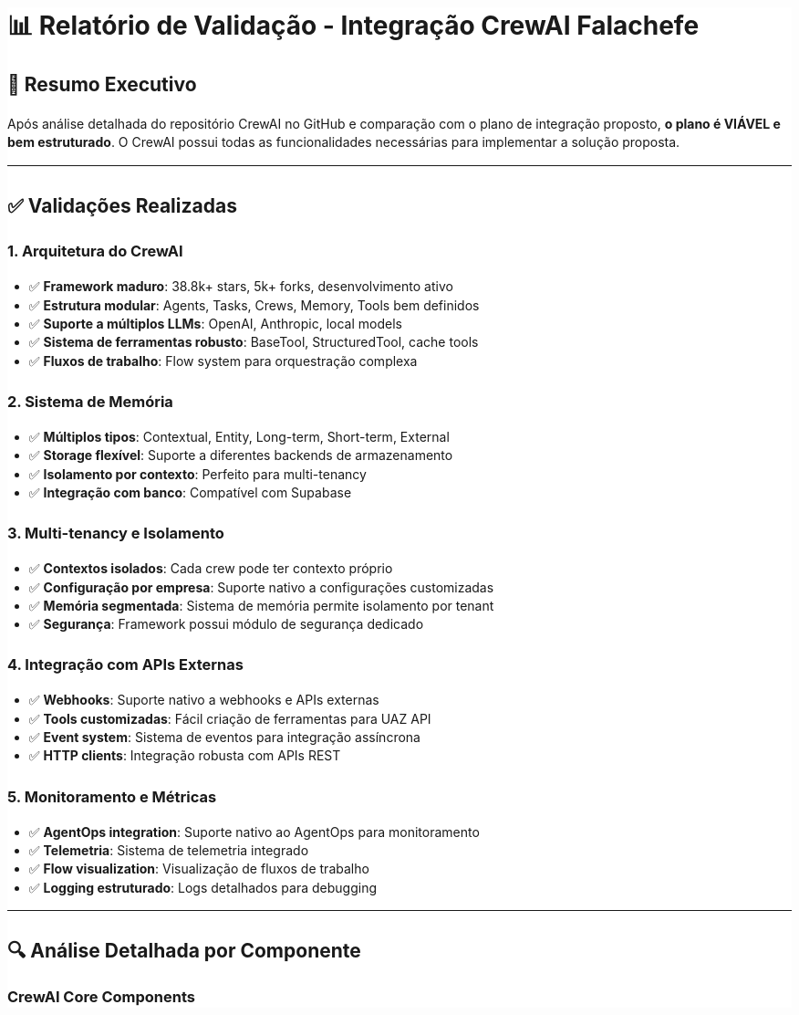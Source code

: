 # 📊 Relatório de Validação - Integração CrewAI Falachefe

## 🎯 **Resumo Executivo**

Após análise detalhada do repositório CrewAI no GitHub e comparação com o plano de integração proposto, **o plano é VIÁVEL e bem estruturado**. O CrewAI possui todas as funcionalidades necessárias para implementar a solução proposta.

---

## ✅ **Validações Realizadas**

### **1. Arquitetura do CrewAI**
- ✅ **Framework maduro**: 38.8k+ stars, 5k+ forks, desenvolvimento ativo
- ✅ **Estrutura modular**: Agents, Tasks, Crews, Memory, Tools bem definidos
- ✅ **Suporte a múltiplos LLMs**: OpenAI, Anthropic, local models
- ✅ **Sistema de ferramentas robusto**: BaseTool, StructuredTool, cache tools
- ✅ **Fluxos de trabalho**: Flow system para orquestração complexa

### **2. Sistema de Memória**
- ✅ **Múltiplos tipos**: Contextual, Entity, Long-term, Short-term, External
- ✅ **Storage flexível**: Suporte a diferentes backends de armazenamento
- ✅ **Isolamento por contexto**: Perfeito para multi-tenancy
- ✅ **Integração com banco**: Compatível com Supabase

### **3. Multi-tenancy e Isolamento**
- ✅ **Contextos isolados**: Cada crew pode ter contexto próprio
- ✅ **Configuração por empresa**: Suporte nativo a configurações customizadas
- ✅ **Memória segmentada**: Sistema de memória permite isolamento por tenant
- ✅ **Segurança**: Framework possui módulo de segurança dedicado

### **4. Integração com APIs Externas**
- ✅ **Webhooks**: Suporte nativo a webhooks e APIs externas
- ✅ **Tools customizadas**: Fácil criação de ferramentas para UAZ API
- ✅ **Event system**: Sistema de eventos para integração assíncrona
- ✅ **HTTP clients**: Integração robusta com APIs REST

### **5. Monitoramento e Métricas**
- ✅ **AgentOps integration**: Suporte nativo ao AgentOps para monitoramento
- ✅ **Telemetria**: Sistema de telemetria integrado
- ✅ **Flow visualization**: Visualização de fluxos de trabalho
- ✅ **Logging estruturado**: Logs detalhados para debugging

---

## 🔍 **Análise Detalhada por Componente**

### **CrewAI Core Components**
